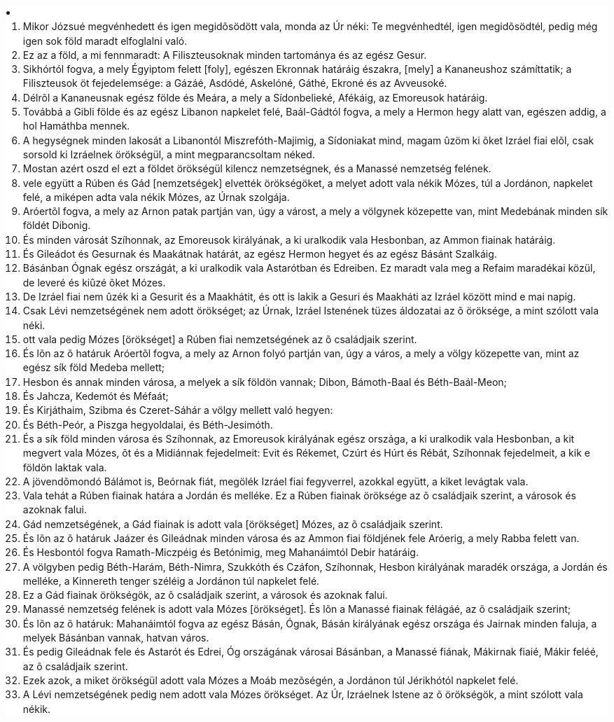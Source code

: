   </li>
  <li>
    <ol>
      <li>Mikor Józsué megvénhedett és igen megidõsödött vala, monda az Úr néki: Te megvénhedtél,  igen megidõsödtél, pedig még igen sok föld maradt elfoglalni való.</li>
      <li>Ez az a föld, a mi fennmaradt: A Filiszteusoknak minden tartománya és az egész Gesur.</li>
      <li>Sikhórtól fogva, a mely Égyiptom felett [foly], egészen Ekronnak határáig északra, [mely] a Kananeushoz számíttatik; a Filiszteusok öt  fejedelemsége: a Gázáé, Asdódé, Askelóné, Gáthé, Ekroné és az Avveusoké.</li>
      <li>Délrõl a Kananeusnak egész földe és Meára, a mely a Sídonbelieké, Afékáig, az Emoreusok határáig.</li>
      <li>Továbbá a Gibli  földe és az egész Libanon napkelet felé, Baál-Gádtól fogva, a mely a Hermon hegy alatt van, egészen addig, a hol Hamáthba mennek.</li>
      <li>A hegységnek minden lakosát a Libanontól Miszrefóth-Majimig, a Sídoniakat mind, magam ûzöm ki õket Izráel fiai elõl, csak sorsold ki Izráelnek örökségül, a mint megparancsoltam néked.</li>
      <li>Mostan azért oszd el ezt a földet örökségül kilencz nemzetségnek, és a Manassé nemzetség felének.</li>
      <li>vele együtt a Rúben és Gád [nemzetségek] elvették örökségöket, a melyet adott vala nékik Mózes,  túl a Jordánon, napkelet felé, a miképen adta vala nékik Mózes, az Úrnak szolgája.</li>
      <li>Aróertõl  fogva, a mely az Arnon patak partján van, úgy a várost, a mely a völgynek közepette van, mint Medebának minden sík földét Dibonig.</li>
      <li>És minden városát Szíhonnak, az Emoreusok királyának, a ki uralkodik vala Hesbonban, az Ammon fiainak határáig.</li>
      <li>És Gileádot és Gesurnak és Maakátnak határát, az egész Hermon hegyet és az egész Básánt Szalkáig.</li>
      <li>Básánban Ógnak egész országát, a ki uralkodik vala Astarótban és Edreiben. Ez maradt vala meg a Refaim maradékai közül, de leveré és kiûzé õket  Mózes.</li>
      <li>De Izráel fiai nem ûzék ki a Gesurit és a Maakhátit, és ott is lakik a Gesuri és Maakháti az Izráel között mind e mai napig.</li>
      <li>Csak Lévi nemzetségének nem adott örökséget; az Úrnak, Izráel Istenének tüzes áldozatai az õ öröksége, a mint szólott  vala néki.</li>
      <li>ott vala pedig Mózes [örökséget] a Rúben fiai nemzetségének az õ családjaik szerint.</li>
      <li>És lõn az õ határuk  Aróertõl fogva, a mely az Arnon folyó partján van, úgy a város, a mely a völgy közepette van, mint az egész sík föld Medeba mellett;</li>
      <li>Hesbon és annak minden városa, a melyek a sík földön vannak; Dibon, Bámoth-Baal és Béth-Baál-Meon;</li>
      <li>És Jahcza, Kedemót és Méfaát;</li>
      <li>És Kirjáthaim, Szibma és Czeret-Sáhár a völgy mellett való hegyen:</li>
      <li>És Béth-Peór, a Piszga hegyoldalai, és Béth-Jesimóth.</li>
      <li>És a sík föld minden városa és Szíhonnak, az Emoreusok királyának egész országa, a ki uralkodik vala Hesbonban, a kit megvert vala Mózes, õt és a Midiánnak fejedelmeit: Evit és  Rékemet, Czúrt és Húrt és Rébát, Szíhonnak fejedelmeit, a kik e földön laktak vala.</li>
      <li>A jövendõmondó Bálámot is, Beórnak fiát, megölék Izráel fiai fegyverrel, azokkal együtt, a kiket levágtak vala.</li>
      <li>Vala tehát a Rúben fiainak határa a Jordán  és melléke. Ez a Rúben fiainak öröksége az õ családjaik szerint, a városok és azoknak falui.</li>
      <li>Gád nemzetségének, a Gád fiainak is adott vala [örökséget] Mózes, az õ családjaik szerint.</li>
      <li>És lõn az õ határuk Jaázer és Gileádnak minden városa és az Ammon fiai  földjének fele Aróerig, a mely Rabba felett van.</li>
      <li>És Hesbontól fogva Ramath-Miczpéig és Betónimig, meg  Mahanáimtól Debir határáig.</li>
      <li>A völgyben pedig Béth-Harám, Béth-Nimra, Szukkóth és Czáfon, Szíhonnak, Hesbon királyának maradék országa, a Jordán és melléke, a Kinnereth tenger széléig a Jordánon túl napkelet felé.</li>
      <li>Ez a Gád fiainak örökségök, az õ családjaik szerint, a városok és azoknak falui.</li>
      <li>Manassé nemzetség felének is adott vala Mózes [örökséget]. És lõn a Manassé fiainak félágáé, az õ családjaik szerint;</li>
      <li>És lõn az õ határuk: Mahanáimtól fogva az egész Básán, Ógnak, Básán királyának egész országa és Jairnak minden faluja, a melyek Básánban vannak, hatvan város.</li>
      <li>És pedig Gileádnak fele és Astarót és Edrei, Óg országának városai Básánban, a Manassé fiának,  Mákirnak fiaié, Mákir feléé, az õ családjaik szerint.</li>
      <li>Ezek azok, a miket örökségül adott vala Mózes a Moáb mezõségén, a Jordánon túl Jérikhótól  napkelet felé.</li>
      <li>A Lévi  nemzetségének pedig nem adott vala Mózes örökséget. Az Úr, Izráelnek Istene az õ örökségök, a mint szólott vala nékik.</li>
    </ol>